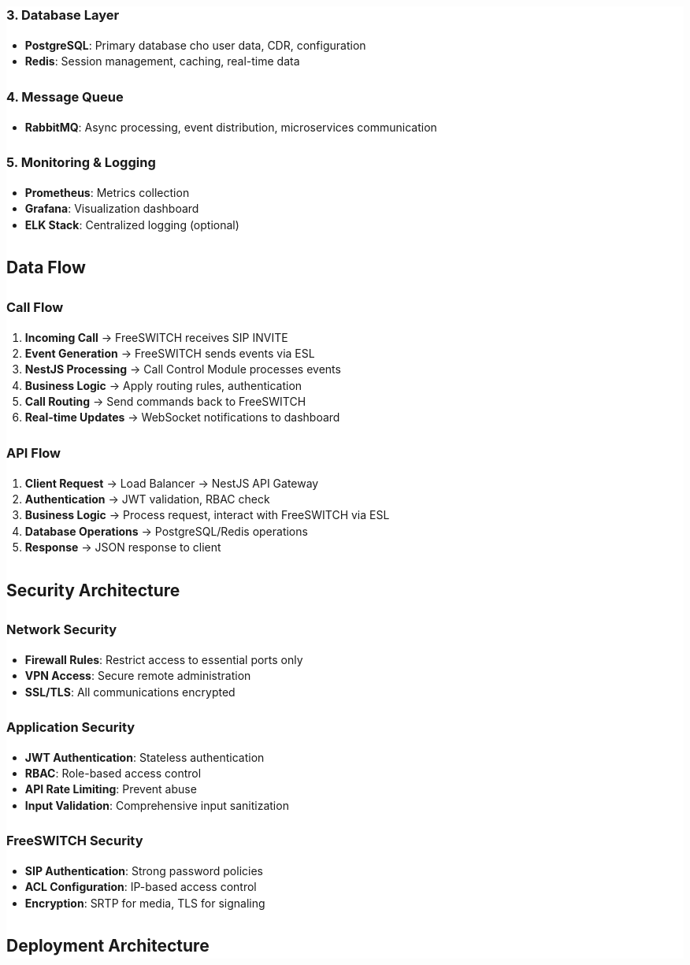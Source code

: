 ### 3. Database Layer
- **PostgreSQL**: Primary database cho user data, CDR, configuration
- **Redis**: Session management, caching, real-time data

### 4. Message Queue
- **RabbitMQ**: Async processing, event distribution, microservices communication

### 5. Monitoring & Logging
- **Prometheus**: Metrics collection
- **Grafana**: Visualization dashboard
- **ELK Stack**: Centralized logging (optional)

## Data Flow

### Call Flow
1. **Incoming Call** → FreeSWITCH receives SIP INVITE
2. **Event Generation** → FreeSWITCH sends events via ESL
3. **NestJS Processing** → Call Control Module processes events
4. **Business Logic** → Apply routing rules, authentication
5. **Call Routing** → Send commands back to FreeSWITCH
6. **Real-time Updates** → WebSocket notifications to dashboard

### API Flow
1. **Client Request** → Load Balancer → NestJS API Gateway
2. **Authentication** → JWT validation, RBAC check
3. **Business Logic** → Process request, interact with FreeSWITCH via ESL
4. **Database Operations** → PostgreSQL/Redis operations
5. **Response** → JSON response to client

## Security Architecture

### Network Security
- **Firewall Rules**: Restrict access to essential ports only
- **VPN Access**: Secure remote administration
- **SSL/TLS**: All communications encrypted

### Application Security
- **JWT Authentication**: Stateless authentication
- **RBAC**: Role-based access control
- **API Rate Limiting**: Prevent abuse
- **Input Validation**: Comprehensive input sanitization

### FreeSWITCH Security
- **SIP Authentication**: Strong password policies
- **ACL Configuration**: IP-based access control
- **Encryption**: SRTP for media, TLS for signaling

## Deployment Architecture
